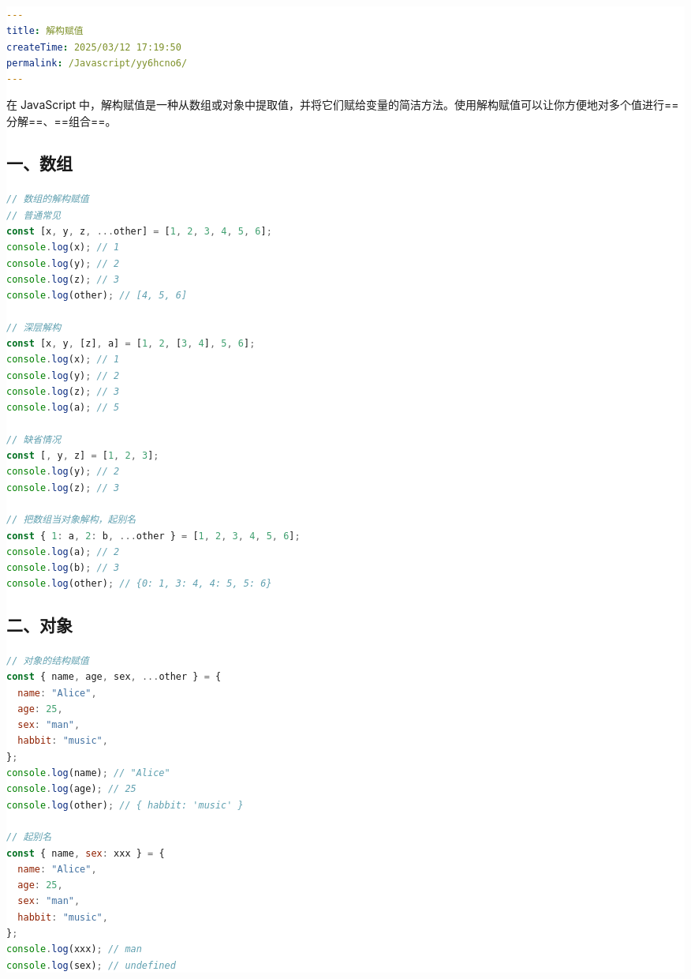 ```yaml
---
title: 解构赋值
createTime: 2025/03/12 17:19:50
permalink: /Javascript/yy6hcno6/
---
```


在 JavaScript 中，解构赋值是一种从数组或对象中提取值，并将它们赋给变量的简洁方法。使用解构赋值可以让你方便地对多个值进行==分解==、==组合==。

## 一、数组

```js
// 数组的解构赋值
// 普通常见
const [x, y, z, ...other] = [1, 2, 3, 4, 5, 6];
console.log(x); // 1
console.log(y); // 2
console.log(z); // 3
console.log(other); // [4, 5, 6]

// 深层解构
const [x, y, [z], a] = [1, 2, [3, 4], 5, 6];
console.log(x); // 1
console.log(y); // 2
console.log(z); // 3
console.log(a); // 5

// 缺省情况
const [, y, z] = [1, 2, 3];
console.log(y); // 2
console.log(z); // 3

// 把数组当对象解构，起别名
const { 1: a, 2: b, ...other } = [1, 2, 3, 4, 5, 6];
console.log(a); // 2
console.log(b); // 3
console.log(other); // {0: 1, 3: 4, 4: 5, 5: 6}
```

## 二、对象

```js
// 对象的结构赋值
const { name, age, sex, ...other } = {
  name: "Alice",
  age: 25,
  sex: "man",
  habbit: "music",
};
console.log(name); // "Alice"
console.log(age); // 25
console.log(other); // { habbit: 'music' }

// 起别名
const { name, sex: xxx } = {
  name: "Alice",
  age: 25,
  sex: "man",
  habbit: "music",
};
console.log(xxx); // man
console.log(sex); // undefined

```